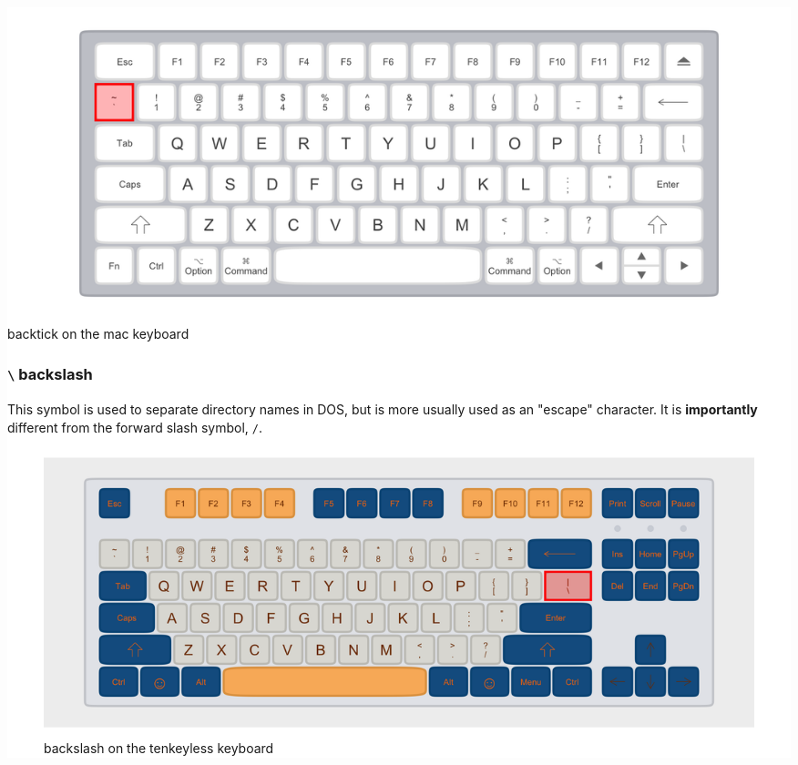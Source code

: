 <img src="_index_files/figure-gfm/unnamed-chunk-4-1.png" style="width:150.0%" alt="backtick on the mac keyboard" />
<figcaption aria-hidden="true">backtick on the mac keyboard</figcaption>
</figure>

### `\` backslash

This symbol is used to separate directory names in DOS, but is more usually used as an "escape" character. It is **importantly** different from the forward slash symbol, `/`.

<figure>
<img src="_index_files/figure-gfm/unnamed-chunk-5-1.png" style="width:150.0%" alt="backslash on the tenkeyless keyboard" />
<figcaption aria-hidden="true">backslash on the tenkeyless keyboard</figcaption>
</figure>

<figure>